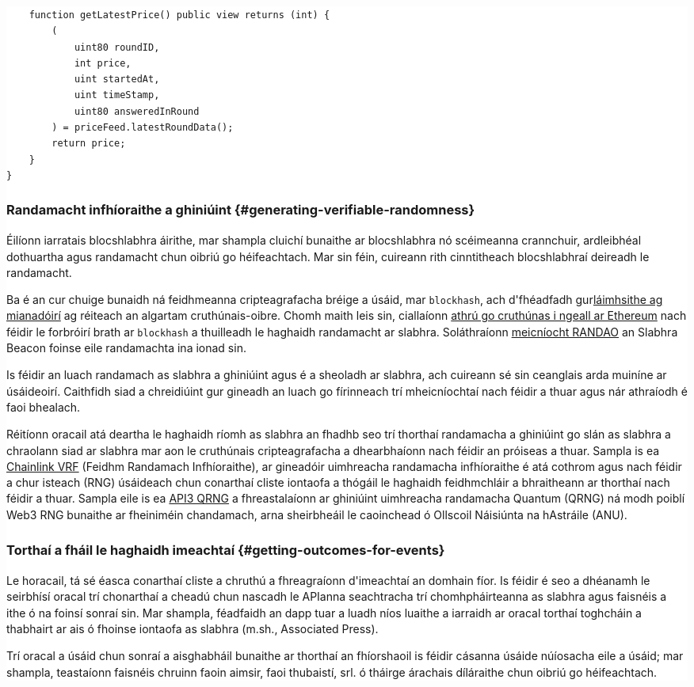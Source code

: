 ```solidity
    function getLatestPrice() public view returns (int) {
        (
            uint80 roundID,
            int price,
            uint startedAt,
            uint timeStamp,
            uint80 answeredInRound
        ) = priceFeed.latestRoundData();
        return price;
    }
}
```

### Randamacht infhíoraithe a ghiniúint {#generating-verifiable-randomness}

Éilíonn iarratais blocshlabhra áirithe, mar shampla cluichí bunaithe ar blocshlabhra nó scéimeanna crannchuir, ardleibhéal dothuartha agus randamacht chun oibriú go héifeachtach. Mar sin féin, cuireann rith cinntitheach blocshlabhraí deireadh le randamacht.

Ba é an cur chuige bunaidh ná feidhmeanna cripteagrafacha bréige a úsáid, mar `blockhash`, ach d'fhéadfadh gur[láimhsithe ag mianadóirí](https://ethereum.stackexchange.com/questions/3140/risk-of-using-blockhash-other-miners-preventing-attack#:~:text=So%20while%20the%20miners%20can,to%20one%20of%20the%20players.) ag réiteach an algartam cruthúnais-oibre. Chomh maith leis sin, ciallaíonn [athrú go cruthúnas i ngeall ar Ethereum](/roadmap/merge/) nach féidir le forbróirí brath ar `blockhash` a thuilleadh le haghaidh randamacht ar slabhra. Soláthraíonn [meicníocht RANDAO](https://eth2book.info/altair/part2/building_blocks/randomness) an Slabhra Beacon foinse eile randamachta ina ionad sin.

Is féidir an luach randamach as slabhra a ghiniúint agus é a sheoladh ar slabhra, ach cuireann sé sin ceanglais arda muiníne ar úsáideoirí. Caithfidh siad a chreidiúint gur gineadh an luach go fírinneach trí mheicníochtaí nach féidir a thuar agus nár athraíodh é faoi bhealach.

Réitíonn oracail atá deartha le haghaidh ríomh as slabhra an fhadhb seo trí thorthaí randamacha a ghiniúint go slán as slabhra a chraolann siad ar slabhra mar aon le cruthúnais cripteagrafacha a dhearbhaíonn nach féidir an próiseas a thuar. Sampla is ea [Chainlink VRF](https://docs.chain.link/docs/chainlink-vrf/) (Feidhm Randamach Infhíoraithe), ar gineadóir uimhreacha randamacha infhíoraithe é atá cothrom agus nach féidir a chur isteach (RNG) úsáideach chun conarthaí cliste iontaofa a thógáil le haghaidh feidhmchláir a bhraitheann ar thorthaí nach féidir a thuar. Sampla eile is ea [API3 QRNG](https://docs.api3.org/explore/qrng/) a fhreastalaíonn ar ghiniúint uimhreacha randamacha Quantum (QRNG) ná modh poiblí Web3 RNG bunaithe ar fheiniméin chandamach, arna sheirbheáil le caoinchead ó Ollscoil Náisiúnta na hAstráile (ANU).

### Torthaí a fháil le haghaidh imeachtaí {#getting-outcomes-for-events}

Le horacail, tá sé éasca conarthaí cliste a chruthú a fhreagraíonn d'imeachtaí an domhain fíor. Is féidir é seo a dhéanamh le seirbhísí oracal trí chonarthaí a cheadú chun nascadh le APIanna seachtracha trí chomhpháirteanna as slabhra agus faisnéis a ithe ó na foinsí sonraí sin. Mar shampla, féadfaidh an dapp tuar a luadh níos luaithe a iarraidh ar oracal torthaí toghcháin a thabhairt ar ais ó fhoinse iontaofa as slabhra (m.sh., Associated Press).

Trí oracal a úsáid chun sonraí a aisghabháil bunaithe ar thorthaí an fhíorshaoil ​​is féidir cásanna úsáide núíosacha eile a úsáid; mar shampla, teastaíonn faisnéis chruinn faoin aimsir, faoi thubaistí, srl. ó tháirge árachais díláraithe chun oibriú go héifeachtach.
